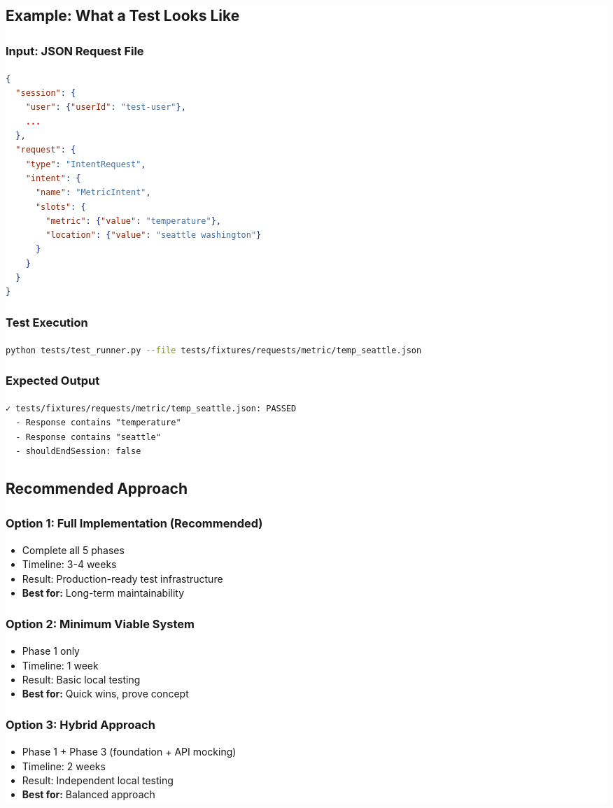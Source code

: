 ## Example: What a Test Looks Like

### Input: JSON Request File
```json
{
  "session": {
    "user": {"userId": "test-user"},
    ...
  },
  "request": {
    "type": "IntentRequest",
    "intent": {
      "name": "MetricIntent",
      "slots": {
        "metric": {"value": "temperature"},
        "location": {"value": "seattle washington"}
      }
    }
  }
}
```

### Test Execution
```bash
python tests/test_runner.py --file tests/fixtures/requests/metric/temp_seattle.json
```

### Expected Output
```
✓ tests/fixtures/requests/metric/temp_seattle.json: PASSED
  - Response contains "temperature"
  - Response contains "seattle"
  - shouldEndSession: false
```

## Recommended Approach

### Option 1: Full Implementation (Recommended)
- Complete all 5 phases
- Timeline: 3-4 weeks
- Result: Production-ready test infrastructure
- **Best for:** Long-term maintainability

### Option 2: Minimum Viable System
- Phase 1 only
- Timeline: 1 week
- Result: Basic local testing
- **Best for:** Quick wins, prove concept

### Option 3: Hybrid Approach
- Phase 1 + Phase 3 (foundation + API mocking)
- Timeline: 2 weeks
- Result: Independent local testing
- **Best for:** Balanced approach
